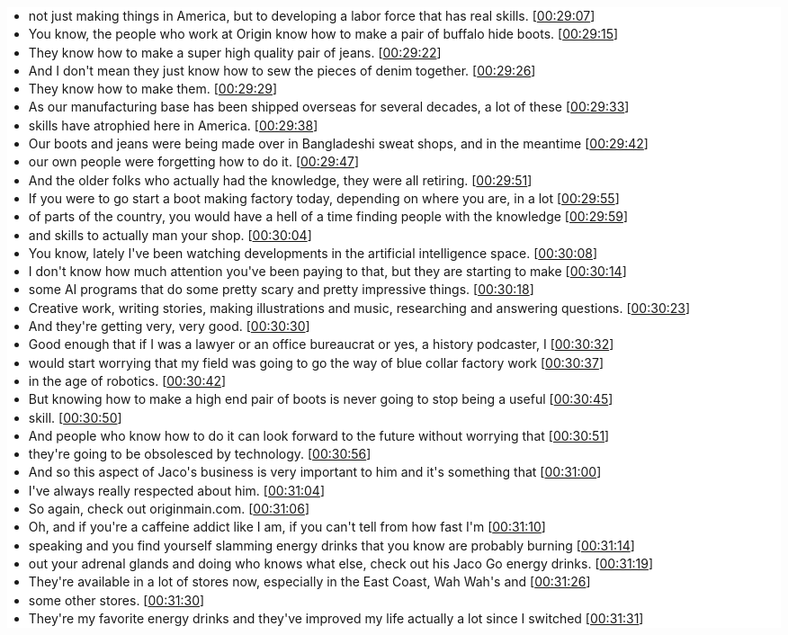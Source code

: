 *  not just making things in America, but to developing a labor force that has real skills. [[00:29:07](https://www.youtube.com/watch?v=ga0tyBtGAds&t=1747.06s)]
*  You know, the people who work at Origin know how to make a pair of buffalo hide boots. [[00:29:15](https://www.youtube.com/watch?v=ga0tyBtGAds&t=1755.06s)]
*  They know how to make a super high quality pair of jeans. [[00:29:22](https://www.youtube.com/watch?v=ga0tyBtGAds&t=1762.82s)]
*  And I don't mean they just know how to sew the pieces of denim together. [[00:29:26](https://www.youtube.com/watch?v=ga0tyBtGAds&t=1766.82s)]
*  They know how to make them. [[00:29:29](https://www.youtube.com/watch?v=ga0tyBtGAds&t=1769.82s)]
*  As our manufacturing base has been shipped overseas for several decades, a lot of these [[00:29:33](https://www.youtube.com/watch?v=ga0tyBtGAds&t=1773.82s)]
*  skills have atrophied here in America. [[00:29:38](https://www.youtube.com/watch?v=ga0tyBtGAds&t=1778.82s)]
*  Our boots and jeans were being made over in Bangladeshi sweat shops, and in the meantime [[00:29:42](https://www.youtube.com/watch?v=ga0tyBtGAds&t=1782.82s)]
*  our own people were forgetting how to do it. [[00:29:47](https://www.youtube.com/watch?v=ga0tyBtGAds&t=1787.82s)]
*  And the older folks who actually had the knowledge, they were all retiring. [[00:29:51](https://www.youtube.com/watch?v=ga0tyBtGAds&t=1791.58s)]
*  If you were to go start a boot making factory today, depending on where you are, in a lot [[00:29:55](https://www.youtube.com/watch?v=ga0tyBtGAds&t=1795.58s)]
*  of parts of the country, you would have a hell of a time finding people with the knowledge [[00:29:59](https://www.youtube.com/watch?v=ga0tyBtGAds&t=1799.58s)]
*  and skills to actually man your shop. [[00:30:04](https://www.youtube.com/watch?v=ga0tyBtGAds&t=1804.58s)]
*  You know, lately I've been watching developments in the artificial intelligence space. [[00:30:08](https://www.youtube.com/watch?v=ga0tyBtGAds&t=1808.58s)]
*  I don't know how much attention you've been paying to that, but they are starting to make [[00:30:14](https://www.youtube.com/watch?v=ga0tyBtGAds&t=1814.58s)]
*  some AI programs that do some pretty scary and pretty impressive things. [[00:30:18](https://www.youtube.com/watch?v=ga0tyBtGAds&t=1818.34s)]
*  Creative work, writing stories, making illustrations and music, researching and answering questions. [[00:30:23](https://www.youtube.com/watch?v=ga0tyBtGAds&t=1823.34s)]
*  And they're getting very, very good. [[00:30:30](https://www.youtube.com/watch?v=ga0tyBtGAds&t=1830.34s)]
*  Good enough that if I was a lawyer or an office bureaucrat or yes, a history podcaster, I [[00:30:32](https://www.youtube.com/watch?v=ga0tyBtGAds&t=1832.34s)]
*  would start worrying that my field was going to go the way of blue collar factory work [[00:30:37](https://www.youtube.com/watch?v=ga0tyBtGAds&t=1837.34s)]
*  in the age of robotics. [[00:30:42](https://www.youtube.com/watch?v=ga0tyBtGAds&t=1842.34s)]
*  But knowing how to make a high end pair of boots is never going to stop being a useful [[00:30:45](https://www.youtube.com/watch?v=ga0tyBtGAds&t=1845.1s)]
*  skill. [[00:30:50](https://www.youtube.com/watch?v=ga0tyBtGAds&t=1850.5s)]
*  And people who know how to do it can look forward to the future without worrying that [[00:30:51](https://www.youtube.com/watch?v=ga0tyBtGAds&t=1851.78s)]
*  they're going to be obsolesced by technology. [[00:30:56](https://www.youtube.com/watch?v=ga0tyBtGAds&t=1856.06s)]
*  And so this aspect of Jaco's business is very important to him and it's something that [[00:31:00](https://www.youtube.com/watch?v=ga0tyBtGAds&t=1860.06s)]
*  I've always really respected about him. [[00:31:04](https://www.youtube.com/watch?v=ga0tyBtGAds&t=1864.5s)]
*  So again, check out originmain.com. [[00:31:06](https://www.youtube.com/watch?v=ga0tyBtGAds&t=1866.26s)]
*  Oh, and if you're a caffeine addict like I am, if you can't tell from how fast I'm [[00:31:10](https://www.youtube.com/watch?v=ga0tyBtGAds&t=1870.18s)]
*  speaking and you find yourself slamming energy drinks that you know are probably burning [[00:31:14](https://www.youtube.com/watch?v=ga0tyBtGAds&t=1874.22s)]
*  out your adrenal glands and doing who knows what else, check out his Jaco Go energy drinks. [[00:31:19](https://www.youtube.com/watch?v=ga0tyBtGAds&t=1879.5s)]
*  They're available in a lot of stores now, especially in the East Coast, Wah Wah's and [[00:31:26](https://www.youtube.com/watch?v=ga0tyBtGAds&t=1886.18s)]
*  some other stores. [[00:31:30](https://www.youtube.com/watch?v=ga0tyBtGAds&t=1890.34s)]
*  They're my favorite energy drinks and they've improved my life actually a lot since I switched [[00:31:31](https://www.youtube.com/watch?v=ga0tyBtGAds&t=1891.34s)]